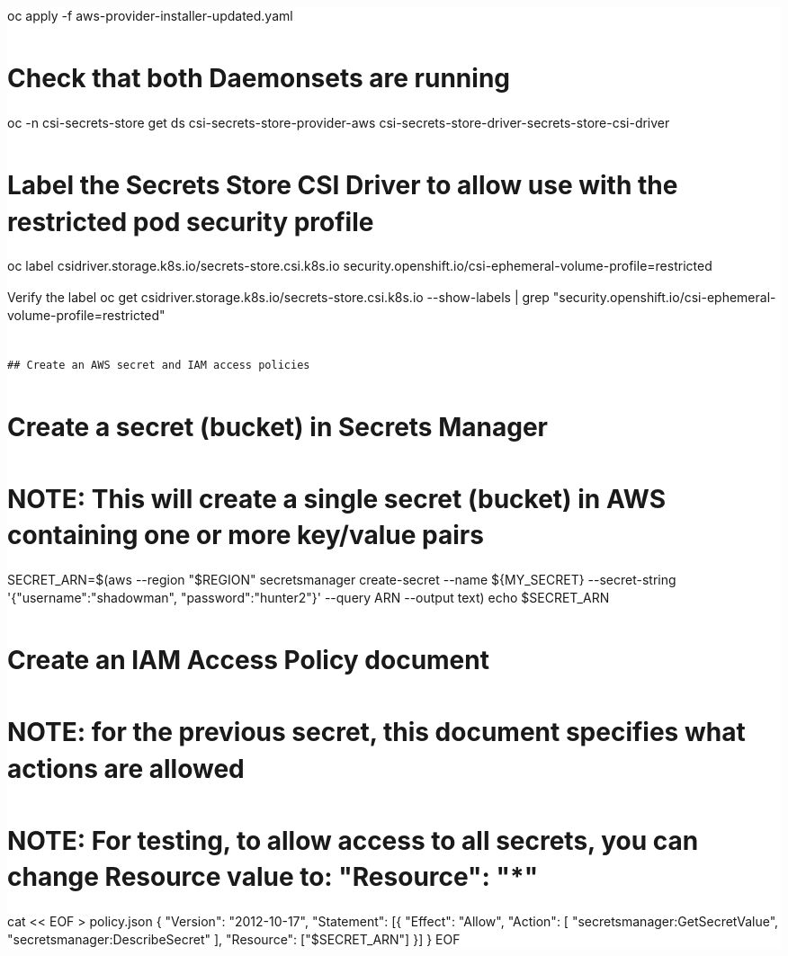 oc apply -f aws-provider-installer-updated.yaml

# Check that both Daemonsets are running
oc -n csi-secrets-store get ds csi-secrets-store-provider-aws csi-secrets-store-driver-secrets-store-csi-driver

# Label the Secrets Store CSI Driver to allow use with the restricted pod security profile
oc label csidriver.storage.k8s.io/secrets-store.csi.k8s.io security.openshift.io/csi-ephemeral-volume-profile=restricted

Verify the label
oc get csidriver.storage.k8s.io/secrets-store.csi.k8s.io --show-labels | grep "security.openshift.io/csi-ephemeral-volume-profile=restricted"
```

## Create an AWS secret and IAM access policies
```
# Create a secret (bucket) in Secrets Manager
# NOTE: This will create a single secret (bucket) in AWS containing one or more key/value pairs

SECRET_ARN=$(aws --region "$REGION" secretsmanager create-secret --name ${MY_SECRET} --secret-string '{"username":"shadowman", "password":"hunter2"}' --query ARN --output text)
echo $SECRET_ARN

# Create an IAM Access Policy document 
# NOTE: for the previous secret, this document specifies what actions are allowed
# NOTE: For testing, to allow access to all secrets, you can change Resource value to: "Resource": "*"

cat << EOF > policy.json
{
   "Version": "2012-10-17",
   "Statement": [{
      "Effect": "Allow",
      "Action": [
        "secretsmanager:GetSecretValue",
        "secretsmanager:DescribeSecret"
      ],
      "Resource": ["$SECRET_ARN"]
      }]
}
EOF
